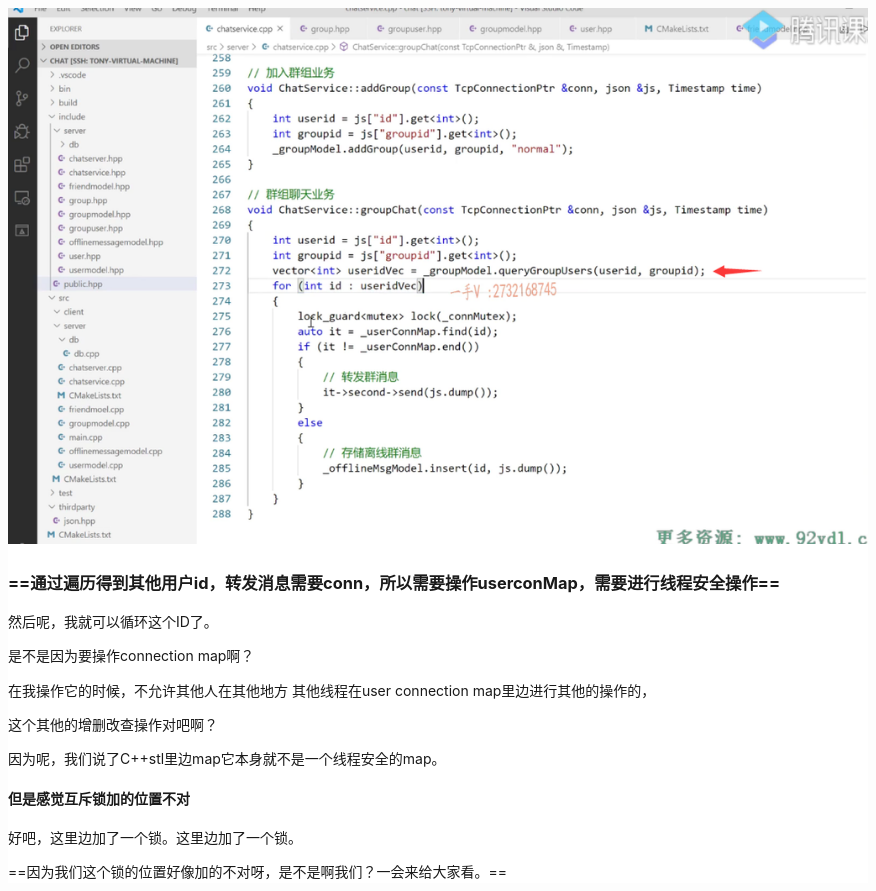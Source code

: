 ![image-20230816132435094](image/image-20230816132435094.png)

### ==通过遍历得到其他用户id，转发消息需要conn，所以需要操作userconMap，需要进行线程安全操作==

然后呢，我就可以循环这个ID了。

是不是因为要操作connection map啊？

在我操作它的时候，不允许其他人在其他地方 其他线程在user connection map里边进行其他的操作的，

这个其他的增删改查操作对吧啊？

因为呢，我们说了C++stl里边map它本身就不是一个线程安全的map。

#### 但是感觉互斥锁加的位置不对

好吧，这里边加了一个锁。这里边加了一个锁。

==因为我们这个锁的位置好像加的不对呀，是不是啊我们？一会来给大家看。==
